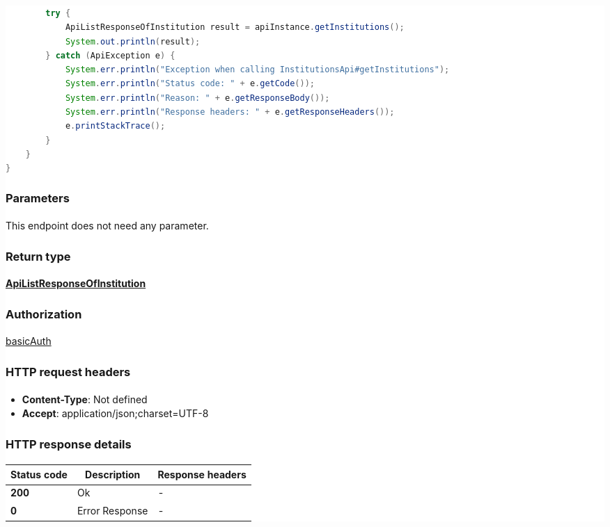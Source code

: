 ```java
        try {
            ApiListResponseOfInstitution result = apiInstance.getInstitutions();
            System.out.println(result);
        } catch (ApiException e) {
            System.err.println("Exception when calling InstitutionsApi#getInstitutions");
            System.err.println("Status code: " + e.getCode());
            System.err.println("Reason: " + e.getResponseBody());
            System.err.println("Response headers: " + e.getResponseHeaders());
            e.printStackTrace();
        }
    }
}
```

### Parameters

This endpoint does not need any parameter.

### Return type

[**ApiListResponseOfInstitution**](ApiListResponseOfInstitution.md)

### Authorization

[basicAuth](../README.md#basicAuth)

### HTTP request headers

- **Content-Type**: Not defined
- **Accept**: application/json;charset=UTF-8

### HTTP response details
| Status code | Description | Response headers |
|-------------|-------------|------------------|
| **200** | Ok |  -  |
| **0** | Error Response |  -  |

